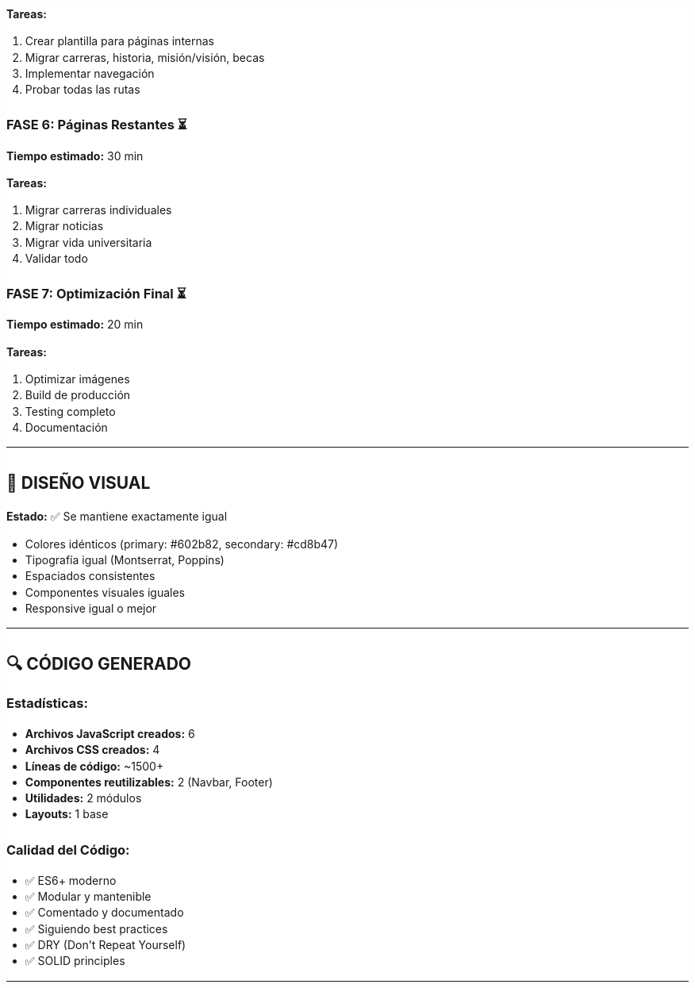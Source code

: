 **Tareas:**
1. Crear plantilla para páginas internas
2. Migrar carreras, historia, misión/visión, becas
3. Implementar navegación
4. Probar todas las rutas

### FASE 6: Páginas Restantes ⏳
**Tiempo estimado:** 30 min

**Tareas:**
1. Migrar carreras individuales
2. Migrar noticias
3. Migrar vida universitaria
4. Validar todo

### FASE 7: Optimización Final ⏳
**Tiempo estimado:** 20 min

**Tareas:**
1. Optimizar imágenes
2. Build de producción
3. Testing completo
4. Documentación

---

## 🎨 DISEÑO VISUAL

**Estado:** ✅ Se mantiene exactamente igual

- Colores idénticos (primary: #602b82, secondary: #cd8b47)
- Tipografía igual (Montserrat, Poppins)
- Espaciados consistentes
- Componentes visuales iguales
- Responsive igual o mejor

---

## 🔍 CÓDIGO GENERADO

### Estadísticas:
- **Archivos JavaScript creados:** 6
- **Archivos CSS creados:** 4
- **Líneas de código:** ~1500+
- **Componentes reutilizables:** 2 (Navbar, Footer)
- **Utilidades:** 2 módulos
- **Layouts:** 1 base

### Calidad del Código:
- ✅ ES6+ moderno
- ✅ Modular y mantenible
- ✅ Comentado y documentado
- ✅ Siguiendo best practices
- ✅ DRY (Don't Repeat Yourself)
- ✅ SOLID principles

---